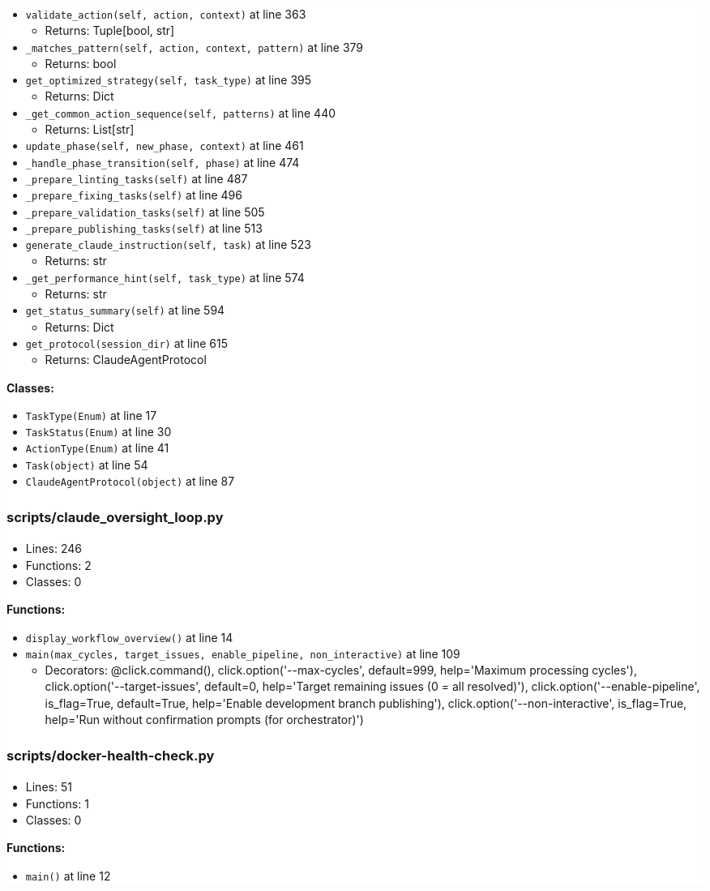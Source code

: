   - `validate_action(self, action, context)` at line 363
    - Returns: Tuple[bool, str]
  - `_matches_pattern(self, action, context, pattern)` at line 379
    - Returns: bool
  - `get_optimized_strategy(self, task_type)` at line 395
    - Returns: Dict
  - `_get_common_action_sequence(self, patterns)` at line 440
    - Returns: List[str]
  - `update_phase(self, new_phase, context)` at line 461
  - `_handle_phase_transition(self, phase)` at line 474
  - `_prepare_linting_tasks(self)` at line 487
  - `_prepare_fixing_tasks(self)` at line 496
  - `_prepare_validation_tasks(self)` at line 505
  - `_prepare_publishing_tasks(self)` at line 513
  - `generate_claude_instruction(self, task)` at line 523
    - Returns: str
  - `_get_performance_hint(self, task_type)` at line 574
    - Returns: str
  - `get_status_summary(self)` at line 594
    - Returns: Dict
  - `get_protocol(session_dir)` at line 615
    - Returns: ClaudeAgentProtocol

**Classes:**
  - `TaskType(Enum)` at line 17
  - `TaskStatus(Enum)` at line 30
  - `ActionType(Enum)` at line 41
  - `Task(object)` at line 54
  - `ClaudeAgentProtocol(object)` at line 87

### scripts/claude_oversight_loop.py
- Lines: 246
- Functions: 2
- Classes: 0

**Functions:**
  - `display_workflow_overview()` at line 14
  - `main(max_cycles, target_issues, enable_pipeline, non_interactive)` at line 109
    - Decorators: @click.command(), click.option('--max-cycles', default=999, help='Maximum processing cycles'), click.option('--target-issues', default=0, help='Target remaining issues (0 = all resolved)'), click.option('--enable-pipeline', is_flag=True, default=True, help='Enable development branch publishing'), click.option('--non-interactive', is_flag=True, help='Run without confirmation prompts (for orchestrator)')

### scripts/docker-health-check.py
- Lines: 51
- Functions: 1
- Classes: 0

**Functions:**
  - `main()` at line 12
